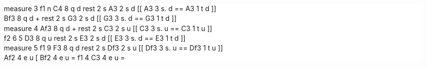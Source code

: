 measure 3
f1              n
C4     8        q     d
rest   2        s
A3     2        s     d  [[
A3     3        s.    d  ==
A3     1        t     d  ]]\
Bf3    8        q     d         +
rest   2        s
G3     2        s     d  [[
G3     3        s.    d  ==
G3     1        t     d  ]]\
measure 4
Af3    8        q     d         +
rest   2        s
C3     2        s     u  [[
C3     3        s.    u  ==
C3     1        t     u  ]]\
f2              6 5
D3     8        q     u
rest   2        s
E3     2        s     d  [[
E3     3        s.    d  ==
E3     1        t     d  ]]\
measure 5
f1              9
F3     8        q     d
rest   2        s
Df3    2        s     u  [[
Df3    3        s.    u  ==
Df3    1        t     u  ]]\
Af2    4        e     u  [
Bf2    4        e     u  =
f1              4
C3     4        e     u  =
